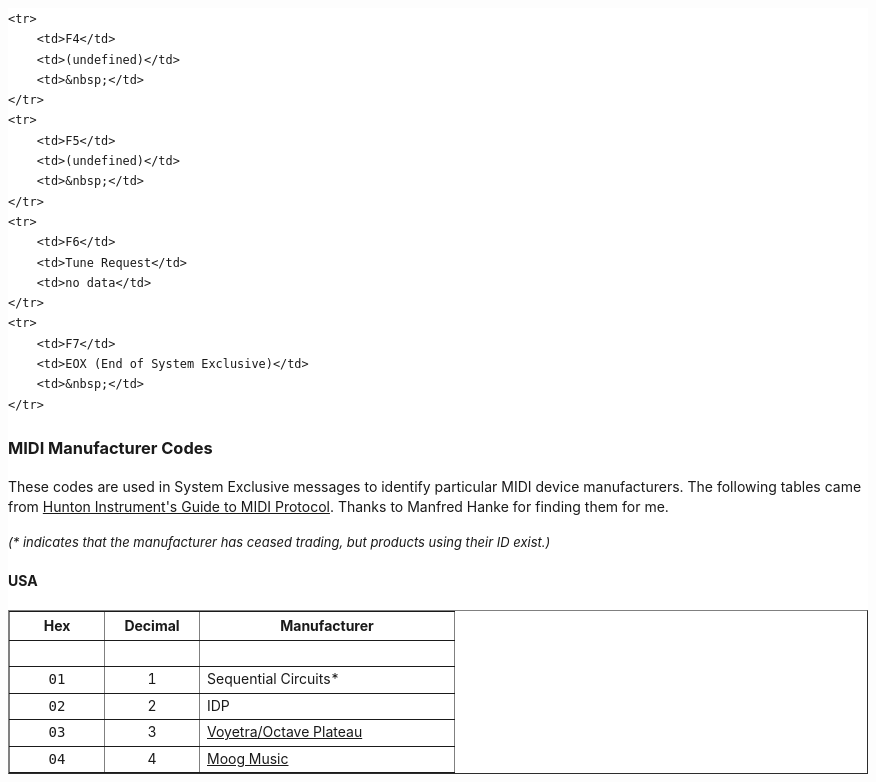 	<tr>
		<td>F4</td>
		<td>(undefined)</td>
		<td>&nbsp;</td>
	</tr>
	<tr>
		<td>F5</td>
		<td>(undefined)</td>
		<td>&nbsp;</td>
	</tr>
	<tr>
		<td>F6</td>
		<td>Tune Request</td>
		<td>no data</td>
	</tr>
	<tr>
		<td>F7</td>
		<td>EOX (End of System Exclusive)</td>
		<td>&nbsp;</td>
	</tr>
</table>

### MIDI Manufacturer Codes

These codes are used in System Exclusive messages to identify particular
MIDI device manufacturers. The following tables came from
[Hunton Instrument's Guide to MIDI Protocol](http://www.hinton.demon.co.uk/midicode.html).
Thanks to Manfred Hanke for finding them for me.

<i><font size="-1">(* indicates that the manufacturer has ceased trading,
but products using their ID exist.) </font></i>

#### USA

<table border="1">
	<tr>
		<th width="80">Hex</th>
		<th width="80">Decimal</th>
		<th width="240">Manufacturer</th>
	</tr>
	<tr>
		<td>&nbsp;</td>
		<td>&nbsp;</td>
		<td>&nbsp;</td>
	</tr>
	<tr>
		<td align="center"><tt>01</tt></td>
		<td align="center"> 1</td>
		<td>Sequential Circuits*</td>
	</tr>
	<tr>
		<td align="center"><tt>02</tt></td>
		<td align="center"> 2</td>
		<td>IDP</td>
	</tr>
	<tr>
		<td align="center"><tt>03</tt></td>
		<td align="center"> 3</td>
		<td><a href="http://www.voyetra.com/">Voyetra/Octave Plateau</a></td>
	</tr>
	<tr>
		<td align="center"><tt>04</tt></td>
		<td align="center"> 4</td>
		<td><a href="http://www.moogmusic.com/">Moog Music</a></td>
	</tr>